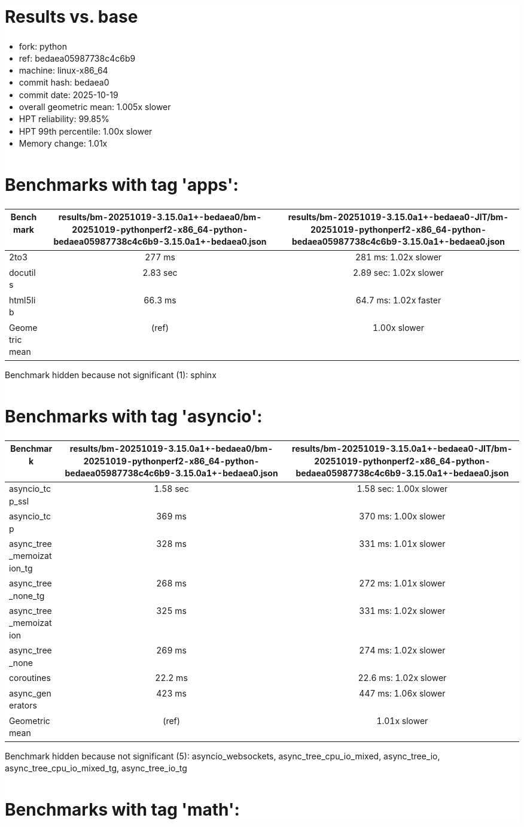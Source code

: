 # Results vs. base

- fork: python
- ref: bedaea05987738c4c6b9
- machine: linux-x86_64
- commit hash: bedaea0
- commit date: 2025-10-19
- overall geometric mean: 1.005x slower
- HPT reliability: 99.85%
- HPT 99th percentile: 1.00x slower
- Memory change: 1.01x

Benchmarks with tag 'apps':
===========================

| Benchmark      | results/bm-20251019-3.15.0a1+-bedaea0/bm-20251019-pythonperf2-x86_64-python-bedaea05987738c4c6b9-3.15.0a1+-bedaea0.json | results/bm-20251019-3.15.0a1+-bedaea0-JIT/bm-20251019-pythonperf2-x86_64-python-bedaea05987738c4c6b9-3.15.0a1+-bedaea0.json |
|----------------|:-----------------------------------------------------------------------------------------------------------------------:|:---------------------------------------------------------------------------------------------------------------------------:|
| 2to3           | 277 ms                                                                                                                  | 281 ms: 1.02x slower                                                                                                        |
| docutils       | 2.83 sec                                                                                                                | 2.89 sec: 1.02x slower                                                                                                      |
| html5lib       | 66.3 ms                                                                                                                 | 64.7 ms: 1.02x faster                                                                                                       |
| Geometric mean | (ref)                                                                                                                   | 1.00x slower                                                                                                                |

Benchmark hidden because not significant (1): sphinx

Benchmarks with tag 'asyncio':
==============================

| Benchmark                 | results/bm-20251019-3.15.0a1+-bedaea0/bm-20251019-pythonperf2-x86_64-python-bedaea05987738c4c6b9-3.15.0a1+-bedaea0.json | results/bm-20251019-3.15.0a1+-bedaea0-JIT/bm-20251019-pythonperf2-x86_64-python-bedaea05987738c4c6b9-3.15.0a1+-bedaea0.json |
|---------------------------|:-----------------------------------------------------------------------------------------------------------------------:|:---------------------------------------------------------------------------------------------------------------------------:|
| asyncio_tcp_ssl           | 1.58 sec                                                                                                                | 1.58 sec: 1.00x slower                                                                                                      |
| asyncio_tcp               | 369 ms                                                                                                                  | 370 ms: 1.00x slower                                                                                                        |
| async_tree_memoization_tg | 328 ms                                                                                                                  | 331 ms: 1.01x slower                                                                                                        |
| async_tree_none_tg        | 268 ms                                                                                                                  | 272 ms: 1.01x slower                                                                                                        |
| async_tree_memoization    | 325 ms                                                                                                                  | 331 ms: 1.02x slower                                                                                                        |
| async_tree_none           | 269 ms                                                                                                                  | 274 ms: 1.02x slower                                                                                                        |
| coroutines                | 22.2 ms                                                                                                                 | 22.6 ms: 1.02x slower                                                                                                       |
| async_generators          | 423 ms                                                                                                                  | 447 ms: 1.06x slower                                                                                                        |
| Geometric mean            | (ref)                                                                                                                   | 1.01x slower                                                                                                                |

Benchmark hidden because not significant (5): asyncio_websockets, async_tree_cpu_io_mixed, async_tree_io, async_tree_cpu_io_mixed_tg, async_tree_io_tg

Benchmarks with tag 'math':
===========================
